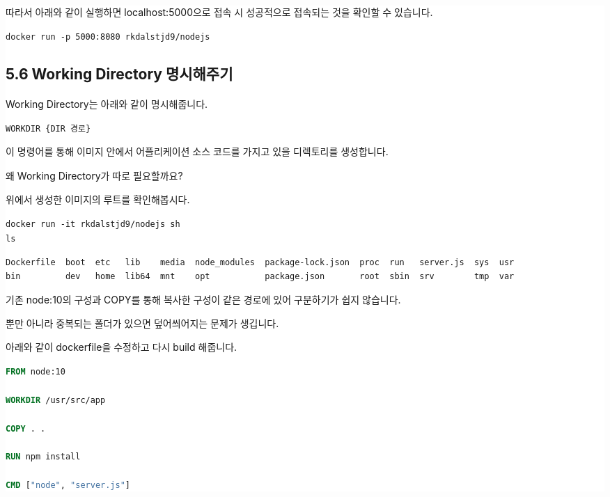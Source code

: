 

따라서 아래와 같이 실행하면 localhost:5000으로 접속 시 성공적으로 접속되는 것을 확인할 수 있습니다.

```
docker run -p 5000:8080 rkdalstjd9/nodejs
```





## 5.6 Working Directory 명시해주기

Working Directory는 아래와 같이 명시해줍니다.

```
WORKDIR {DIR 경로}
```



이 명령어를 통해 이미지 안에서 어플리케이션 소스 코드를 가지고 있을 디렉토리를 생성합니다.

왜 Working Directory가 따로 필요할까요?



위에서 생성한 이미지의 루트를 확인해봅시다.

```
docker run -it rkdalstjd9/nodejs sh 
ls
```

```
Dockerfile  boot  etc   lib    media  node_modules  package-lock.json  proc  run   server.js  sys  usr
bin         dev   home  lib64  mnt    opt           package.json       root  sbin  srv        tmp  var
```



기존 node:10의 구성과 COPY를 통해 복사한 구성이 같은 경로에 있어 구분하기가 쉽지 않습니다.

뿐만 아니라 중복되는 폴더가 있으면 덮어씌어지는 문제가 생깁니다.



아래와 같이 dockerfile을 수정하고 다시 build 해줍니다.

```dockerfile
FROM node:10

WORKDIR /usr/src/app

COPY . .

RUN npm install

CMD ["node", "server.js"]
```

